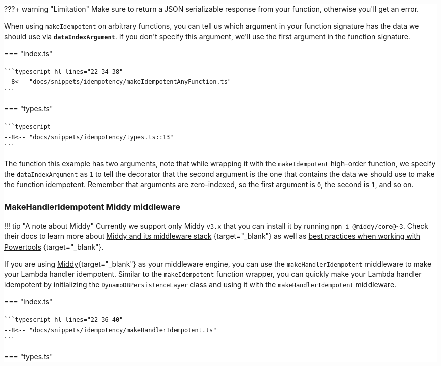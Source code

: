 ???+ warning "Limitation"
Make sure to return a JSON serializable response from your function, otherwise you'll get an error.

When using `makeIdempotent` on arbitrary functions, you can tell us which argument in your function signature has the
data we should use via **`dataIndexArgument`**. If you don't specify this argument, we'll use the first argument in the
function signature.

=== "index.ts"

    ```typescript hl_lines="22 34-38"
    --8<-- "docs/snippets/idempotency/makeIdempotentAnyFunction.ts"
    ```

=== "types.ts"

    ```typescript
    --8<-- "docs/snippets/idempotency/types.ts::13"
    ```

The function this example has two arguments, note that while wrapping it with the `makeIdempotent` high-order function,
we specify the `dataIndexArgument` as `1` to tell the decorator that the second argument is the one that contains the
data we should use to make the function idempotent. Remember that arguments are zero-indexed, so the first argument
is `0`, the second is `1`, and so on.

### MakeHandlerIdempotent Middy middleware

!!! tip "A note about Middy"
Currently we support only Middy `v3.x` that you can install it by running `npm i @middy/core@~3`.
Check their docs to learn more about [Middy and its middleware stack](https://middy.js.org/docs/intro/getting-started)
{target="_blank"} as well
as [best practices when working with Powertools](https://middy.js.org/docs/integrations/lambda-powertools#best-practices)
{target="_blank"}.

If you are using [Middy](https://middy.js.org){target="_blank"} as your middleware engine, you can use
the `makeHandlerIdempotent` middleware to make your Lambda handler idempotent. Similar to the `makeIdempotent` function
wrapper, you can quickly make your Lambda handler idempotent by initializing the `DynamoDBPersistenceLayer` class and
using it with the `makeHandlerIdempotent` middleware.

=== "index.ts"

    ```typescript hl_lines="22 36-40"
    --8<-- "docs/snippets/idempotency/makeHandlerIdempotent.ts"
    ```

=== "types.ts"
